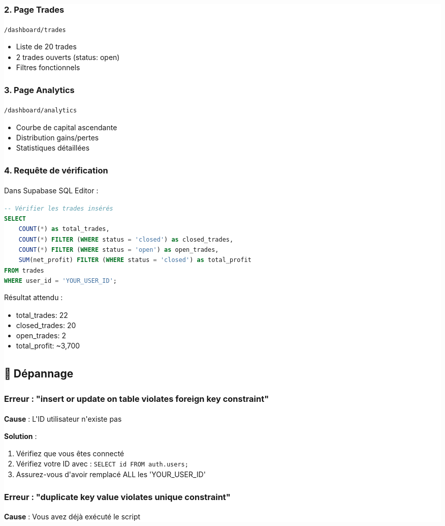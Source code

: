 ### 2. Page Trades
```
/dashboard/trades
```
- Liste de 20 trades
- 2 trades ouverts (status: open)
- Filtres fonctionnels

### 3. Page Analytics
```
/dashboard/analytics
```
- Courbe de capital ascendante
- Distribution gains/pertes
- Statistiques détaillées

### 4. Requête de vérification

Dans Supabase SQL Editor :

```sql
-- Vérifier les trades insérés
SELECT 
    COUNT(*) as total_trades,
    COUNT(*) FILTER (WHERE status = 'closed') as closed_trades,
    COUNT(*) FILTER (WHERE status = 'open') as open_trades,
    SUM(net_profit) FILTER (WHERE status = 'closed') as total_profit
FROM trades
WHERE user_id = 'YOUR_USER_ID';
```

Résultat attendu :
- total_trades: 22
- closed_trades: 20
- open_trades: 2
- total_profit: ~3,700

## 🔧 Dépannage

### Erreur : "insert or update on table violates foreign key constraint"

**Cause** : L'ID utilisateur n'existe pas

**Solution** :
1. Vérifiez que vous êtes connecté
2. Vérifiez votre ID avec : `SELECT id FROM auth.users;`
3. Assurez-vous d'avoir remplacé ALL les 'YOUR_USER_ID'

### Erreur : "duplicate key value violates unique constraint"

**Cause** : Vous avez déjà exécuté le script
